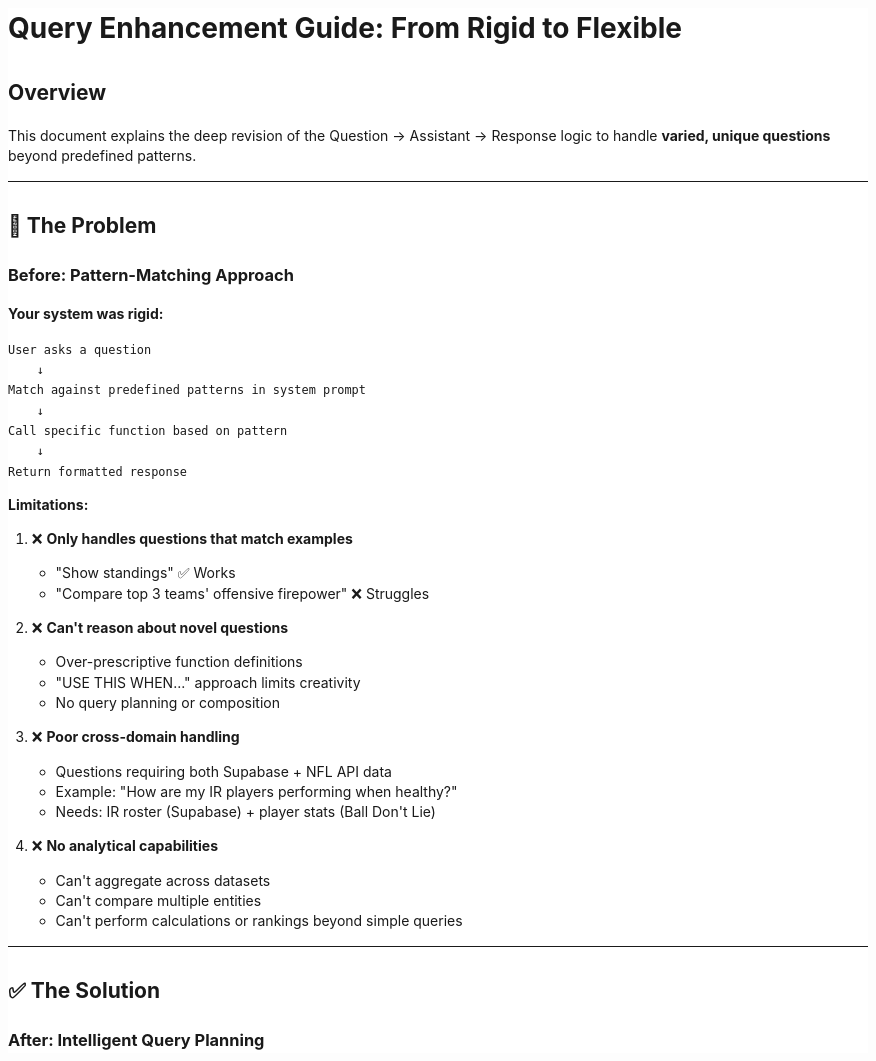 # Query Enhancement Guide: From Rigid to Flexible

## Overview

This document explains the deep revision of the Question → Assistant → Response logic to handle **varied, unique questions** beyond predefined patterns.

---

## 🔴 The Problem

### Before: Pattern-Matching Approach

**Your system was rigid:**

```
User asks a question
    ↓
Match against predefined patterns in system prompt
    ↓
Call specific function based on pattern
    ↓
Return formatted response
```

**Limitations:**

1. ❌ **Only handles questions that match examples**
   - "Show standings" ✅ Works
   - "Compare top 3 teams' offensive firepower" ❌ Struggles

2. ❌ **Can't reason about novel questions**
   - Over-prescriptive function definitions
   - "USE THIS WHEN..." approach limits creativity
   - No query planning or composition

3. ❌ **Poor cross-domain handling**
   - Questions requiring both Supabase + NFL API data
   - Example: "How are my IR players performing when healthy?"
   - Needs: IR roster (Supabase) + player stats (Ball Don't Lie)

4. ❌ **No analytical capabilities**
   - Can't aggregate across datasets
   - Can't compare multiple entities
   - Can't perform calculations or rankings beyond simple queries

---

## ✅ The Solution

### After: Intelligent Query Planning
